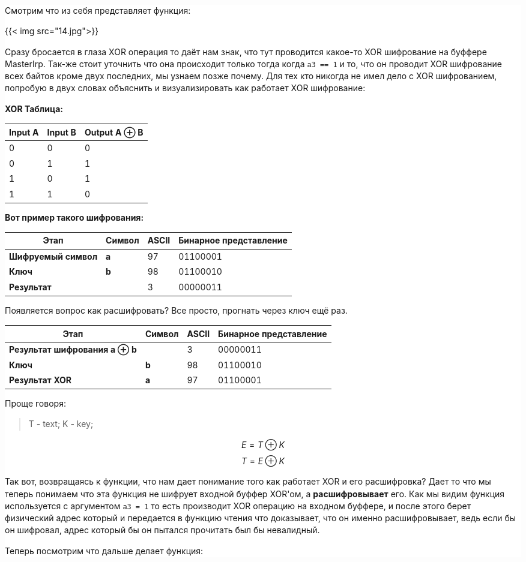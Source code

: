 Смотрим что из себя представляет функция:

{{< img src="14.jpg">}}

Сразу бросается в глаза XOR операция то даёт нам знак, что тут проводится какое-то XOR шифрование на буффере MasterIrp. Так-же стоит уточнить что она происходит только тогда когда `a3 == 1` и то, что он проводит XOR шифрование всех байтов кроме двух последних, мы узнаем позже почему. Для тех кто никогда не имел дело с XOR шифрованием, попробую в двух словах объяснить и визуализировать как работает XOR шифрование:

**XOR Таблица:**

| Input A | Input B | Output A ⊕ B |
|---------|---------|--------------|
|    0    |    0    |       0      |
|    0    |    1    |       1      |
|    1    |    0    |       1      |
|    1    |    1    |       0      |

**Вот пример такого шифрования:**

| Этап                | Символ  | ASCII | Бинарное представление |
|---------------------|---------|-------|------------------------|
| **Шифруемый символ** | **a**   | 97    | 01100001               |
| **Ключ**             | **b**   | 98    | 01100010               |
| **Результат**        |         | 3     | 00000011               |

Появляется вопрос как расшифровать? Все просто, прогнать через ключ ещё раз.

| Этап                | Символ  | ASCII | Бинарное представление |
|---------------------|---------|-------|------------------------|
| **Результат шифрования a ⊕ b** |    | 3    | 00000011               |
| **Ключ**             | **b**   | 98    | 01100010               |
| **Результат XOR**        |  **a**   |  97   | 01100001               |

Проще говоря:

> T - text; K - key;

$$ E = T \oplus K $$
$$ T = E \oplus K $$

Так вот, возвращаясь к функции, что нам дает понимание того как работает XOR и его расшифровка? Дает то что мы теперь понимаем что эта функция не шифрует входной буффер XOR'ом, а **расшифровывает** его. Как мы видим функция используется с аргументом `a3 = 1` то есть производит XOR операцию на входном буффере, и после этого берет физический адрес который и передается в функцию чтения что доказывает, что он именно расшифровывает, ведь если бы он шифровал, адрес который бы он пытался прочитать был бы невалидный.

Теперь посмотрим что дальше делает функция:
